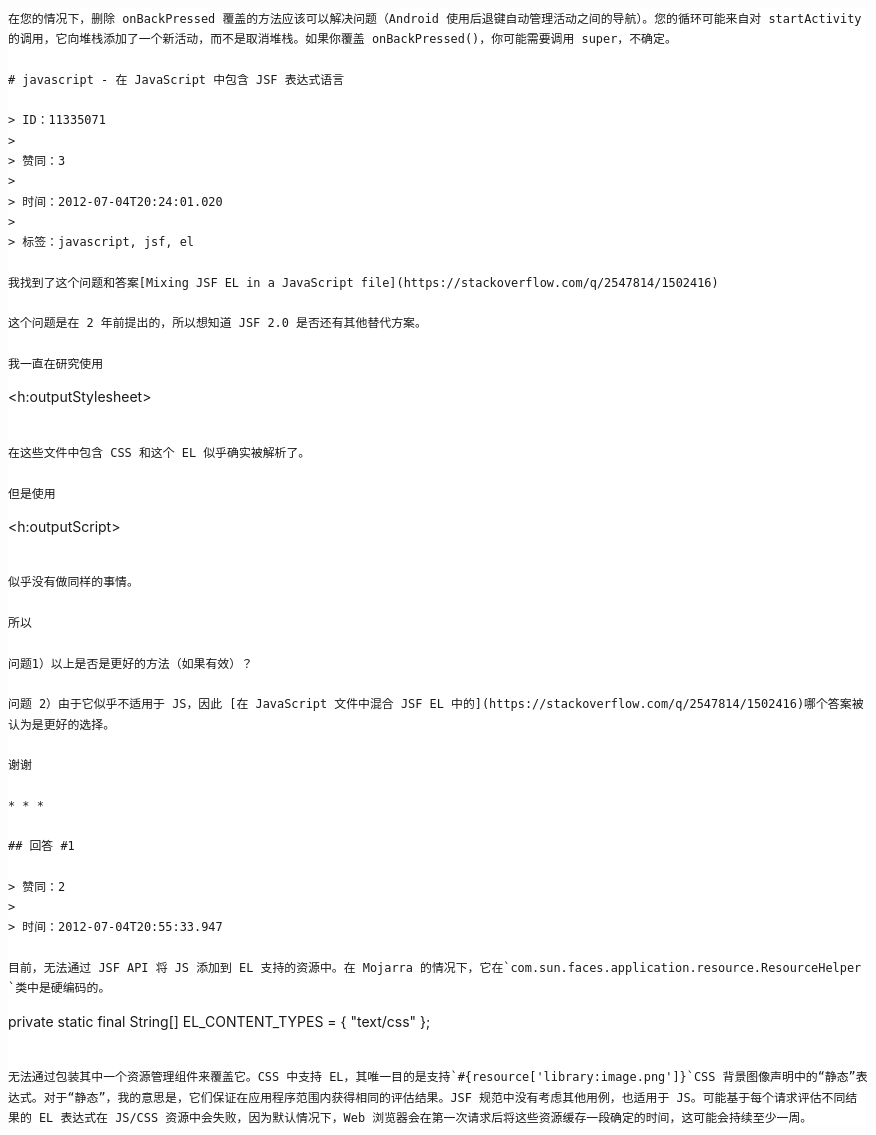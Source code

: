 ```
在您的情况下，删除 onBackPressed 覆盖的方法应该可以解决问题（Android 使用后退键自动管理活动之间的导航）。您的循环可能来自对 startActivity 的调用，它向堆栈添加了一个新活动，而不是取消堆栈。如果你覆盖 onBackPressed()，你可能需要调用 super，不确定。

# javascript - 在 JavaScript 中包含 JSF 表达式语言

> ID：11335071
> 
> 赞同：3
> 
> 时间：2012-07-04T20:24:01.020
> 
> 标签：javascript, jsf, el

我找到了这个问题和答案[Mixing JSF EL in a JavaScript file](https://stackoverflow.com/q/2547814/1502416)

这个问题是在 2 年前提出的，所以想知道 JSF 2.0 是否还有其他替代方案。

我一直在研究使用

```
<h:outputStylesheet> 
```

在这些文件中包含 CSS 和这个 EL 似乎确实被解析了。

但是使用

```
<h:outputScript> 
```

似乎没有做同样的事情。

所以

问题1）以上是否是更好的方法（如果有效）？

问题 2）由于它似乎不适用于 JS，因此 [在 JavaScript 文件中混合 JSF EL 中的](https://stackoverflow.com/q/2547814/1502416)哪个答案被认为是更好的选择。

谢谢

* * *

## 回答 #1

> 赞同：2
> 
> 时间：2012-07-04T20:55:33.947

目前，无法通过 JSF API 将 JS 添加到 EL 支持的资源中。在 Mojarra 的情况下，它在`com.sun.faces.application.resource.ResourceHelper`类中是硬编码的。

```
private static final String[] EL_CONTENT_TYPES = {
    "text/css"
}; 
```

无法通过包装其中一个资源管理组件来覆盖它。CSS 中支持 EL，其唯一目的是支持`#{resource['library:image.png']}`CSS 背景图像声明中的“静态”表达式。对于“静态”，我的意思是，它们保证在应用程序范围内获得相同的评估结果。JSF 规范中没有考虑其他用例，也适用于 JS。可能基于每个请求评估不同结果的 EL 表达式在 JS/CSS 资源中会失败，因为默认情况下，Web 浏览器会在第一次请求后将这些资源缓存一段确定的时间，这可能会持续至少一周。

```